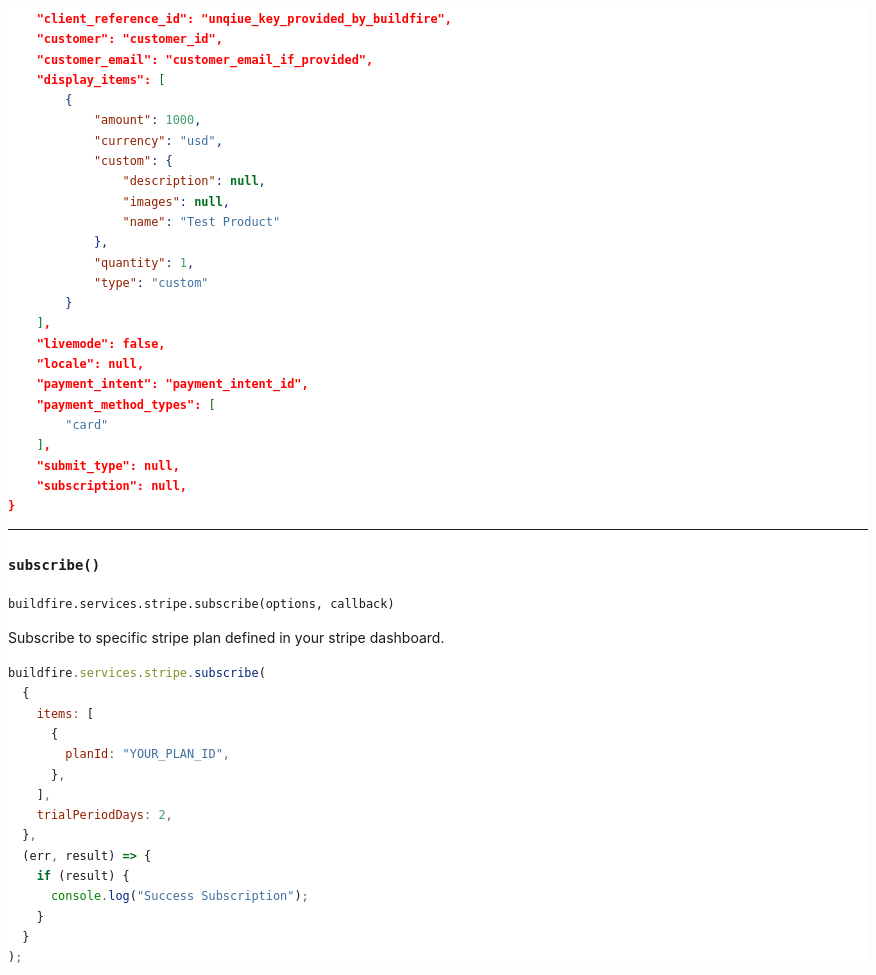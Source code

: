 ```json
    "client_reference_id": "unqiue_key_provided_by_buildfire",
    "customer": "customer_id",
    "customer_email": "customer_email_if_provided",
    "display_items": [
        {
            "amount": 1000,
            "currency": "usd",
            "custom": {
                "description": null,
                "images": null,
                "name": "Test Product"
            },
            "quantity": 1,
            "type": "custom"
        }
    ],
    "livemode": false,
    "locale": null,
    "payment_intent": "payment_intent_id",
    "payment_method_types": [
        "card"
    ],
    "submit_type": null,
    "subscription": null,
}
```

---

### `subscribe()` <div class="label control"></div><div class="label widget"></div>

`buildfire.services.stripe.subscribe(options, callback)`

Subscribe to specific stripe plan defined in your stripe dashboard.

```javascript
buildfire.services.stripe.subscribe(
  {
    items: [
      {
        planId: "YOUR_PLAN_ID",
      },
    ],
    trialPeriodDays: 2,
  },
  (err, result) => {
    if (result) {
      console.log("Success Subscription");
    }
  }
);
```
